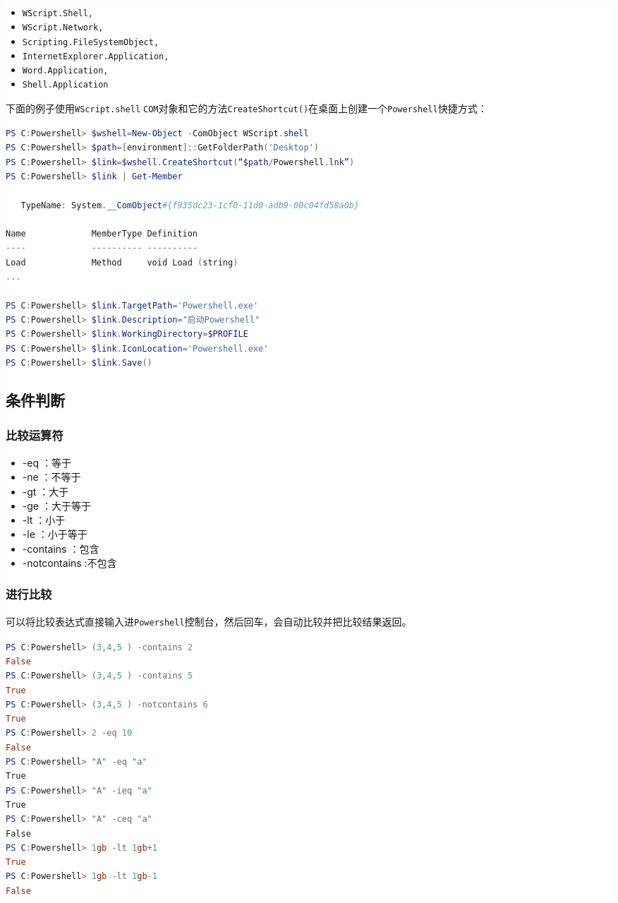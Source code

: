 + `WScript.Shell,`
+ `WScript.Network,`
+ `Scripting.FileSystemObject,`
+ `InternetExplorer.Application,`
+ `Word.Application,`
+ `Shell.Application`

下面的例子使用`WScript.shell` `COM`对象和它的方法`CreateShortcut()`在桌面上创建一个`Powershell`快捷方式：

```powershell
PS C:Powershell> $wshell=New-Object -ComObject WScript.shell
PS C:Powershell> $path=[environment]::GetFolderPath('Desktop')
PS C:Powershell> $link=$wshell.CreateShortcut(“$path/Powershell.lnk”)
PS C:Powershell> $link | Get-Member

   TypeName: System.__ComObject#{f935dc23-1cf0-11d0-adb9-00c04fd58a0b}

Name             MemberType Definition
----             ---------- ----------
Load             Method     void Load (string)
...

PS C:Powershell> $link.TargetPath='Powershell.exe'
PS C:Powershell> $link.Description="启动Powershell"
PS C:Powershell> $link.WorkingDirectory=$PROFILE
PS C:Powershell> $link.IconLocation='Powershell.exe'
PS C:Powershell> $link.Save()
```

## 条件判断

### 比较运算符

+ -eq ：等于
+ -ne ：不等于
+ -gt ：大于
+ -ge ：大于等于
+ -lt ：小于
+ -le ：小于等于
+ -contains ：包含
+ -notcontains :不包含

### 进行比较

可以将比较表达式直接输入进`Powershell`控制台，然后回车，会自动比较并把比较结果返回。

```powershell
PS C:Powershell> (3,4,5 ) -contains 2
False
PS C:Powershell> (3,4,5 ) -contains 5
True
PS C:Powershell> (3,4,5 ) -notcontains 6
True
PS C:Powershell> 2 -eq 10
False
PS C:Powershell> "A" -eq "a"
True
PS C:Powershell> "A" -ieq "a"
True
PS C:Powershell> "A" -ceq "a"
False
PS C:Powershell> 1gb -lt 1gb+1
True
PS C:Powershell> 1gb -lt 1gb-1
False
```